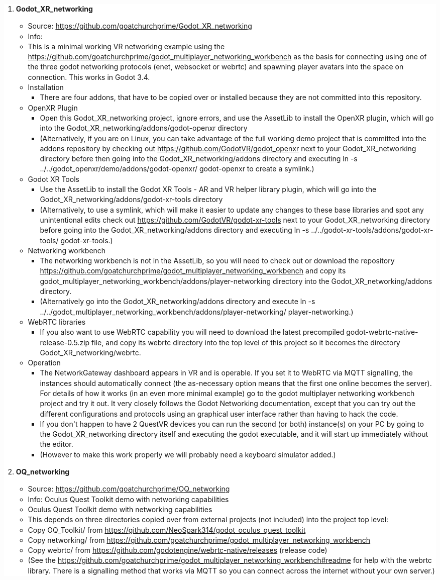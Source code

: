 1.	**Godot_XR_networking**
	-	Source:	https://github.com/goatchurchprime/Godot_XR_networking
	-	Info:	
	+	This is a minimal working VR networking example using the https://github.com/goatchurchprime/godot_multiplayer_networking_workbench as the basis for connecting using one of the three godot networking protocols (enet, websocket or webrtc) and spawning player avatars into the space on connection. This works in Godot 3.4.
	+	Installation
		+	There are four addons, that have to be copied over or installed because they are not committed into this repository.
	+	OpenXR Plugin
		+	Open this Godot_XR_networking project, ignore errors, and use the AssetLib to install the OpenXR plugin, which will go into the Godot_XR_networking/addons/godot-openxr directory
		+	(Alternatively, if you are on Linux, you can take advantage of the full working demo project that is committed into the addons repository by checking out https://github.com/GodotVR/godot_openxr next to your Godot_XR_networking directory before then going into the Godot_XR_networking/addons directory and executing ln -s ../../godot_openxr/demo/addons/godot-openxr/ godot-openxr to create a symlink.)
	+	Godot XR Tools
		+	Use the AssetLib to install the Godot XR Tools - AR and VR helper library plugin, which will go into the Godot_XR_networking/addons/godot-xr-tools directory
		+	(Alternatively, to use a symlink, which will make it easier to update any changes to these base libraries and spot any unintentional edits check out https://github.com/GodotVR/godot-xr-tools next to your Godot_XR_networking directory before going into the Godot_XR_networking/addons directory and executing ln -s ../../godot-xr-tools/addons/godot-xr-tools/ godot-xr-tools.)
	+	Networking workbench
		+	The networking workbench is not in the AssetLib, so you will need to check out or download the repository https://github.com/goatchurchprime/godot_multiplayer_networking_workbench and copy its godot_multiplayer_networking_workbench/addons/player-networking directory into the Godot_XR_networking/addons directory.
		+	(Alternatively go into the Godot_XR_networking/addons directory and execute ln -s ../../godot_multiplayer_networking_workbench/addons/player-networking/ player-networking.)
	+	WebRTC libraries
		+	If you also want to use WebRTC capability you will need to download the latest precompiled godot-webrtc-native-release-0.5.zip file, and copy its webrtc directory into the top level of this project so it becomes the directory Godot_XR_networking/webrtc.
	+	Operation
		+	The NetworkGateway dashboard appears in VR and is operable. If you set it to WebRTC via MQTT signalling, the instances should automatically connect (the as-necessary option means that the first one online becomes the server). For details of how it works (in an even more minimal example) go to the godot multiplayer networking workbench project and try it out. It very closely follows the Godot Networking documentation, except that you can try out the different configurations and protocols using an graphical user interface rather than having to hack the code.
		+	If you don't happen to have 2 QuestVR devices you can run the second (or both) instance(s) on your PC by going to the Godot_XR_networking directory itself and executing the godot executable, and it will start up immediately without the editor.
		+	(However to make this work properly we will probably need a keyboard simulator added.)

1.	**OQ_networking**
	-	Source:	https://github.com/goatchurchprime/OQ_networking
	-	Info:	Oculus Quest Toolkit demo with networking capabilities
	+	Oculus Quest Toolkit demo with networking capabilities
	+	This depends on three directories copied over from external projects (not included) into the project top level:
	+	Copy OQ_Toolkit/ from https://github.com/NeoSpark314/godot_oculus_quest_toolkit
	+	Copy networking/ from https://github.com/goatchurchprime/godot_multiplayer_networking_workbench
	+	Copy webrtc/ from https://github.com/godotengine/webrtc-native/releases (release code)
	+	(See the https://github.com/goatchurchprime/godot_multiplayer_networking_workbench#readme for help with the webrtc library. There is a signalling method that works via MQTT so you can connect across the internet without your own server.)
